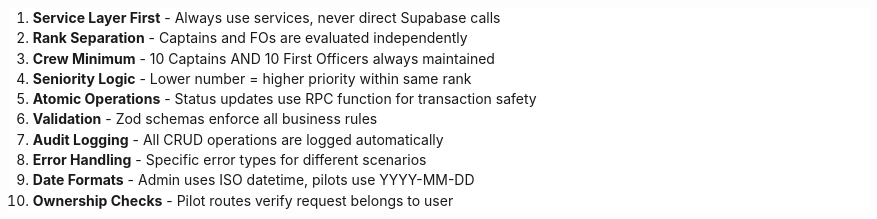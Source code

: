 1. **Service Layer First** - Always use services, never direct Supabase calls
2. **Rank Separation** - Captains and FOs are evaluated independently
3. **Crew Minimum** - 10 Captains AND 10 First Officers always maintained
4. **Seniority Logic** - Lower number = higher priority within same rank
5. **Atomic Operations** - Status updates use RPC function for transaction safety
6. **Validation** - Zod schemas enforce all business rules
7. **Audit Logging** - All CRUD operations are logged automatically
8. **Error Handling** - Specific error types for different scenarios
9. **Date Formats** - Admin uses ISO datetime, pilots use YYYY-MM-DD
10. **Ownership Checks** - Pilot routes verify request belongs to user


